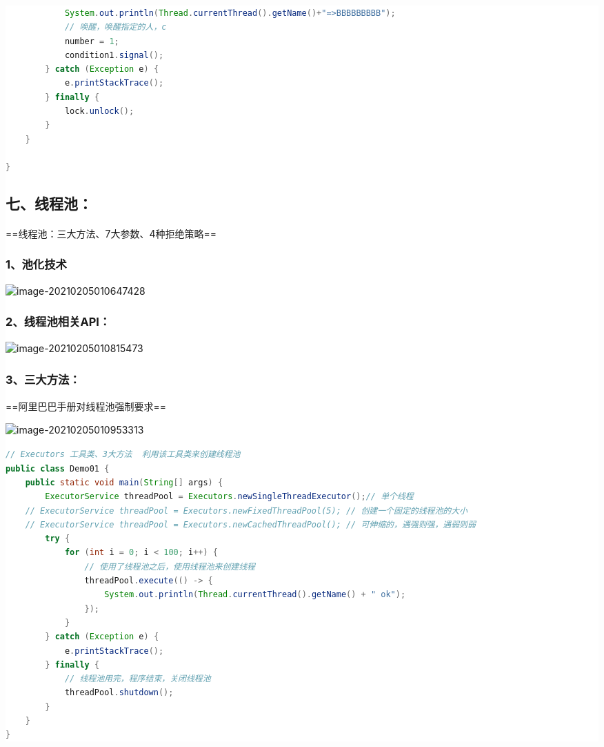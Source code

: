 ```java
            System.out.println(Thread.currentThread().getName()+"=>BBBBBBBBB");
            // 唤醒，唤醒指定的人，c
            number = 1;
            condition1.signal();
        } catch (Exception e) {
            e.printStackTrace();
        } finally {
            lock.unlock();
        }
    }

}
```

## 七、线程池：

==线程池：三大方法、7大参数、4种拒绝策略==

### 1、池化技术

![image-20210205010647428](C:\Users\asus\AppData\Roaming\Typora\typora-user-images\image-20210205010647428.png)

### 2、线程池相关API：

![image-20210205010815473](C:\Users\asus\AppData\Roaming\Typora\typora-user-images\image-20210205010815473.png)

### 3、三大方法：

==阿里巴巴手册对线程池强制要求==

![image-20210205010953313](C:\Users\asus\AppData\Roaming\Typora\typora-user-images\image-20210205010953313.png)

```java
// Executors 工具类、3大方法  利用该工具类来创建线程池
public class Demo01 {
    public static void main(String[] args) {
        ExecutorService threadPool = Executors.newSingleThreadExecutor();// 单个线程
    // ExecutorService threadPool = Executors.newFixedThreadPool(5); // 创建一个固定的线程池的大小
    // ExecutorService threadPool = Executors.newCachedThreadPool(); // 可伸缩的，遇强则强，遇弱则弱
        try {
            for (int i = 0; i < 100; i++) {
                // 使用了线程池之后，使用线程池来创建线程
                threadPool.execute(() -> {
                    System.out.println(Thread.currentThread().getName() + " ok");
                });
            }
        } catch (Exception e) {
            e.printStackTrace();
        } finally {
            // 线程池用完，程序结束，关闭线程池
            threadPool.shutdown();
        }
    }
}
```
